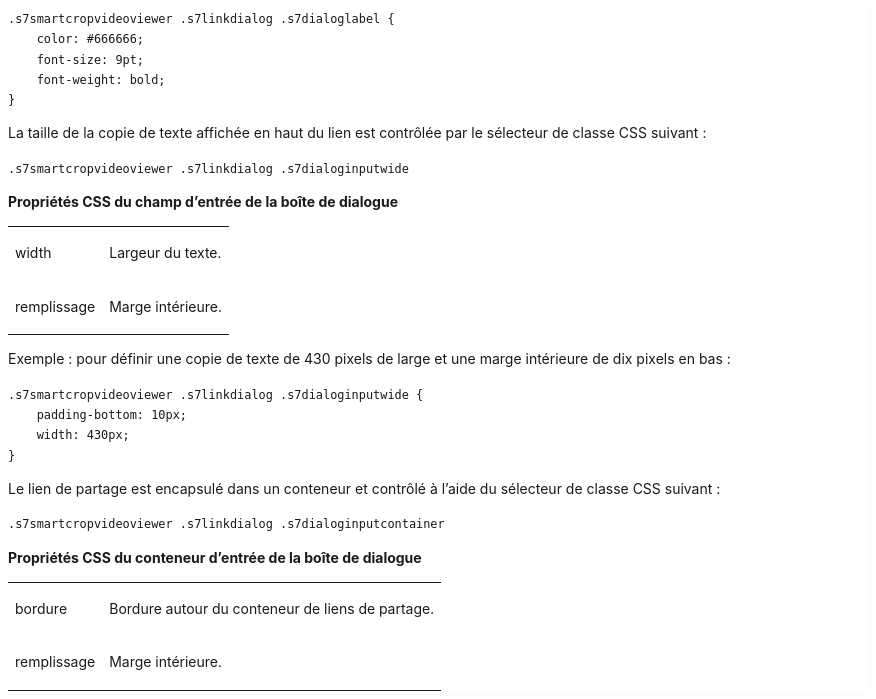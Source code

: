 ```
.s7smartcropvideoviewer .s7linkdialog .s7dialoglabel { 
    color: #666666; 
    font-size: 9pt; 
    font-weight: bold; 
}
```

La taille de la copie de texte affichée en haut du lien est contrôlée par le sélecteur de classe CSS suivant :

```
.s7smartcropvideoviewer .s7linkdialog .s7dialoginputwide
```

**Propriétés CSS du champ d’entrée de la boîte de dialogue**

<table id="table_7275B4365DFA4C0386FA2BDB7204A517"> 
 <tbody> 
  <tr> 
   <td colname="col1"> <p> <span class="codeph"> width </span> </p> </td> 
   <td colname="col2"> <p>Largeur du texte. </p> </td> 
  </tr> 
  <tr> 
   <td colname="col1"> <p> <span class="codeph"> remplissage </span> </p> </td> 
   <td colname="col2"> <p>Marge intérieure. </p> </td> 
  </tr> 
 </tbody> 
</table>

Exemple : pour définir une copie de texte de 430 pixels de large et une marge intérieure de dix pixels en bas :

```
.s7smartcropvideoviewer .s7linkdialog .s7dialoginputwide { 
    padding-bottom: 10px; 
    width: 430px; 
}
```

Le lien de partage est encapsulé dans un conteneur et contrôlé à l’aide du sélecteur de classe CSS suivant :

```
.s7smartcropvideoviewer .s7linkdialog .s7dialoginputcontainer
```

**Propriétés CSS du conteneur d’entrée de la boîte de dialogue**

<table id="table_7BC1C5919A54483F8121D928DC63233A"> 
 <tbody> 
  <tr> 
   <td colname="col1"> <p> <span class="codeph"> bordure </span> </p> </td> 
   <td colname="col2"> <p>Bordure autour du conteneur de liens de partage. </p> </td> 
  </tr> 
  <tr> 
   <td colname="col1"> <p> <span class="codeph"> remplissage </span> </p> </td> 
   <td colname="col2"> <p>Marge intérieure. </p> </td> 
  </tr> 
 </tbody> 
</table>
